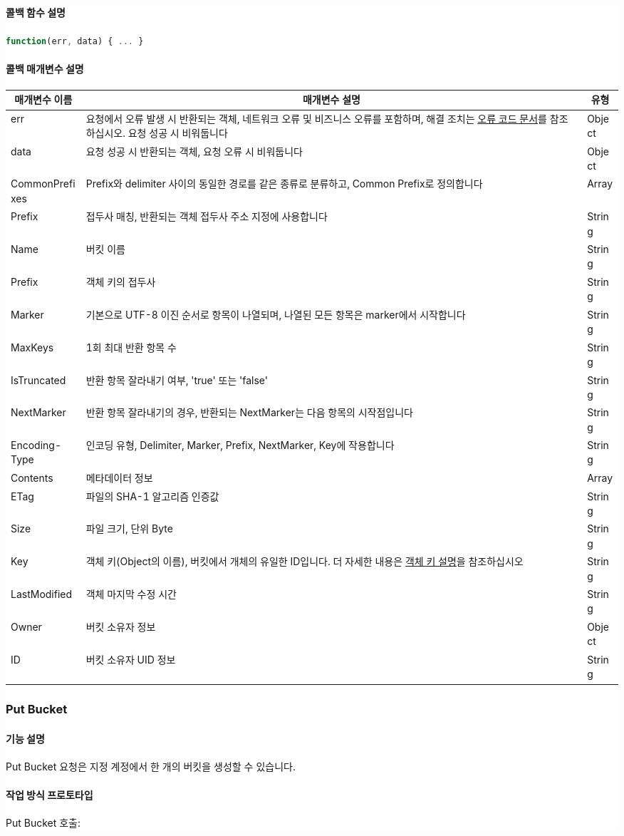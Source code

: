 

#### 콜백 함수 설명

```js
function(err, data) { ... }
```

#### 콜백 매개변수 설명

| 매개변수 이름     | 매개변수 설명                                                     | 유형 |
| -------------- | ------------------------------------------------------------ | -------- |
| err            | 요청에서 오류 발생 시 반환되는 객체, 네트워크 오류 및 비즈니스 오류를 포함하며, 해결 조치는 [오류 코드 문서](https://cloud.tencent.com/document/product/436/7730)를 참조하십시오. 요청 성공 시 비워둡니다 | Object |
| data       | 요청 성공 시 반환되는 객체, 요청 오류 시 비워둡니다                         | Object |
| CommonPrefixes | Prefix와 delimiter 사이의 동일한 경로를 같은 종류로 분류하고, Common Prefix로 정의합니다 | Array    |
| Prefix       | 접두사 매칭, 반환되는 객체 접두사 주소 지정에 사용합니다                       | String |
| Name         | 버킷 이름                                                  | String   |
| Prefix         | 객체 키의 접두사                                                 | String   |
| Marker       | 기본으로 UTF-8 이진 순서로 항목이 나열되며, 나열된 모든 항목은 marker에서 시작합니다   | String |
| MaxKeys      | 1회 최대 반환 항목 수                             | String |
| IsTruncated    | 반환 항목 잘라내기 여부, 'true' 또는 'false'                      | String   |
| NextMarker      | 반환 항목 잘라내기의 경우, 반환되는 NextMarker는 다음 항목의 시작점입니다   | String   |
| Encoding-Type  | 인코딩 유형, Delimiter, Marker, Prefix, NextMarker, Key에 작용합니다   | String   |
| Contents       | 메타데이터 정보                                                   | Array    |
| ETag           | 파일의 SHA-1 알고리즘 인증값                                      | String   |
| Size           | 파일 크기, 단위 Byte                                          | String   |
| Key            | 객체 키(Object의 이름), 버킷에서 개체의 유일한 ID입니다. 더 자세한 내용은 [객체 키 설명](https://cloud.tencent.com/document/product/436/13324)을 참조하십시오 | String   |
| LastModified   | 객체 마지막 수정 시간                                          | String   |
| Owner          | 버킷 소유자 정보                                            | Object   |
| ID             | 버킷 소유자 UID 정보                                     | String   |



### Put Bucket

#### 기능 설명

Put Bucket 요청은 지정 계정에서 한 개의 버킷을 생성할 수 있습니다.

#### 작업 방식 프로토타입

Put Bucket 호출:
